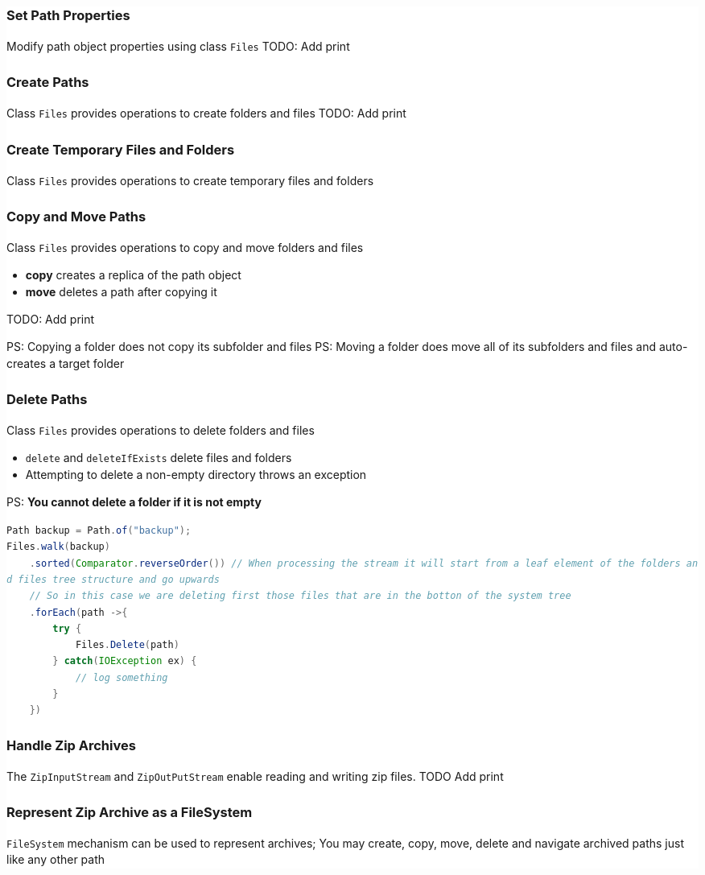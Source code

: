 ### Set Path Properties
Modify path object properties using class `Files`
TODO: Add print

### Create Paths
Class `Files` provides operations to create folders and files
TODO: Add print

### Create Temporary Files and Folders
Class `Files` provides operations to create temporary files and folders

### Copy and Move Paths
Class `Files` provides operations to copy and move folders and files
- **copy** creates a replica of the path object
- **move** deletes a path after copying it

TODO: Add print

PS: Copying a folder does not copy its subfolder and files
PS: Moving a folder does move all of its subfolders and files and auto-creates a target folder

### Delete Paths
Class `Files` provides operations to delete folders and files
- `delete` and `deleteIfExists` delete files and folders
- Attempting to delete a non-empty directory throws an exception

PS: **You cannot delete a folder if it is not empty**

```java
Path backup = Path.of("backup");
Files.walk(backup)
	.sorted(Comparator.reverseOrder()) // When processing the stream it will start from a leaf element of the folders and files tree structure and go upwards
	// So in this case we are deleting first those files that are in the botton of the system tree
	.forEach(path ->{
		try {
			Files.Delete(path)
		} catch(IOException ex) {
			// log something
		}
	})
```

### Handle Zip Archives
The `ZipInputStream` and `ZipOutPutStream` enable reading and writing zip files. 
TODO Add print

### Represent Zip Archive as a FileSystem
`FileSystem` mechanism can be used to represent archives;
You may create, copy, move, delete and navigate archived paths just like any other path

